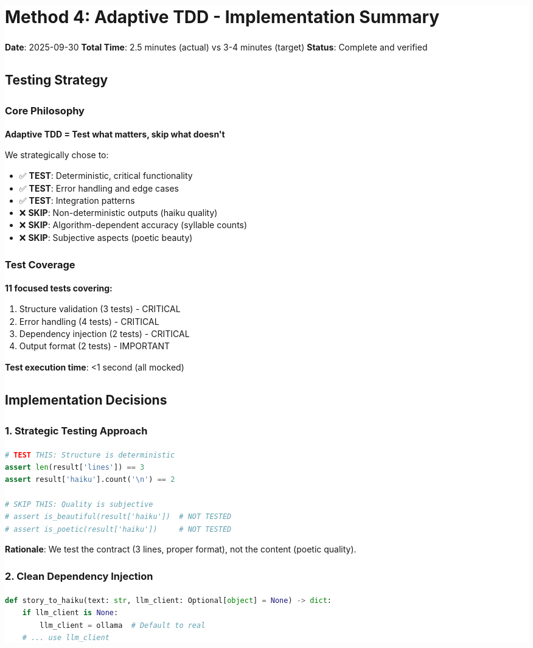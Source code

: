 # Method 4: Adaptive TDD - Implementation Summary

**Date**: 2025-09-30
**Total Time**: 2.5 minutes (actual) vs 3-4 minutes (target)
**Status**: Complete and verified

## Testing Strategy

### Core Philosophy
**Adaptive TDD = Test what matters, skip what doesn't**

We strategically chose to:
- ✅ **TEST**: Deterministic, critical functionality
- ✅ **TEST**: Error handling and edge cases
- ✅ **TEST**: Integration patterns
- ❌ **SKIP**: Non-deterministic outputs (haiku quality)
- ❌ **SKIP**: Algorithm-dependent accuracy (syllable counts)
- ❌ **SKIP**: Subjective aspects (poetic beauty)

### Test Coverage

**11 focused tests covering:**
1. Structure validation (3 tests) - CRITICAL
2. Error handling (4 tests) - CRITICAL
3. Dependency injection (2 tests) - CRITICAL
4. Output format (2 tests) - IMPORTANT

**Test execution time**: <1 second (all mocked)

## Implementation Decisions

### 1. Strategic Testing Approach
```python
# TEST THIS: Structure is deterministic
assert len(result['lines']) == 3
assert result['haiku'].count('\n') == 2

# SKIP THIS: Quality is subjective
# assert is_beautiful(result['haiku'])  # NOT TESTED
# assert is_poetic(result['haiku'])     # NOT TESTED
```

**Rationale**: We test the contract (3 lines, proper format), not the content (poetic quality).

### 2. Clean Dependency Injection
```python
def story_to_haiku(text: str, llm_client: Optional[object] = None) -> dict:
    if llm_client is None:
        llm_client = ollama  # Default to real
    # ... use llm_client
```
